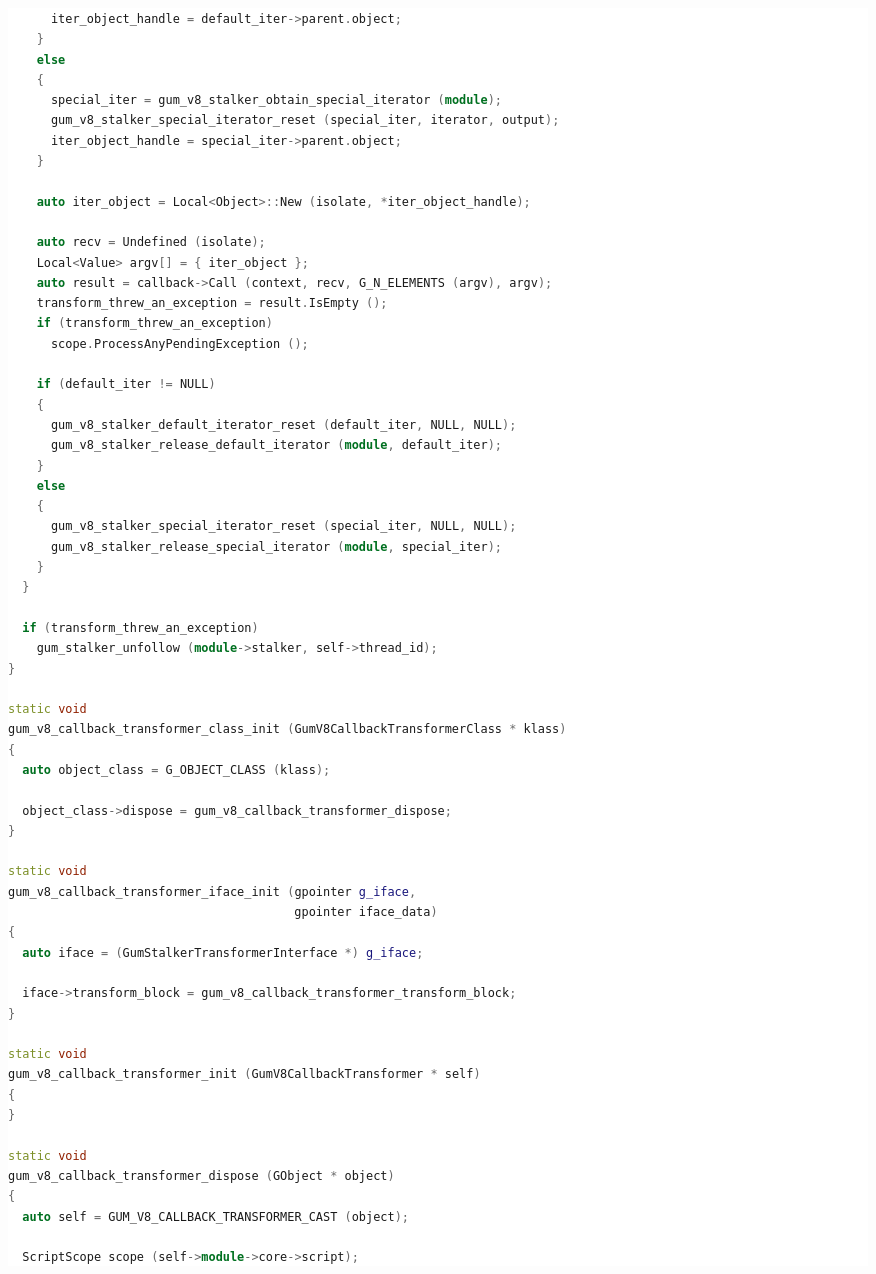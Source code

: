 ```cpp
      iter_object_handle = default_iter->parent.object;
    }
    else
    {
      special_iter = gum_v8_stalker_obtain_special_iterator (module);
      gum_v8_stalker_special_iterator_reset (special_iter, iterator, output);
      iter_object_handle = special_iter->parent.object;
    }

    auto iter_object = Local<Object>::New (isolate, *iter_object_handle);

    auto recv = Undefined (isolate);
    Local<Value> argv[] = { iter_object };
    auto result = callback->Call (context, recv, G_N_ELEMENTS (argv), argv);
    transform_threw_an_exception = result.IsEmpty ();
    if (transform_threw_an_exception)
      scope.ProcessAnyPendingException ();

    if (default_iter != NULL)
    {
      gum_v8_stalker_default_iterator_reset (default_iter, NULL, NULL);
      gum_v8_stalker_release_default_iterator (module, default_iter);
    }
    else
    {
      gum_v8_stalker_special_iterator_reset (special_iter, NULL, NULL);
      gum_v8_stalker_release_special_iterator (module, special_iter);
    }
  }

  if (transform_threw_an_exception)
    gum_stalker_unfollow (module->stalker, self->thread_id);
}

static void
gum_v8_callback_transformer_class_init (GumV8CallbackTransformerClass * klass)
{
  auto object_class = G_OBJECT_CLASS (klass);

  object_class->dispose = gum_v8_callback_transformer_dispose;
}

static void
gum_v8_callback_transformer_iface_init (gpointer g_iface,
                                        gpointer iface_data)
{
  auto iface = (GumStalkerTransformerInterface *) g_iface;

  iface->transform_block = gum_v8_callback_transformer_transform_block;
}

static void
gum_v8_callback_transformer_init (GumV8CallbackTransformer * self)
{
}

static void
gum_v8_callback_transformer_dispose (GObject * object)
{
  auto self = GUM_V8_CALLBACK_TRANSFORMER_CAST (object);

  ScriptScope scope (self->module->core->script);

```